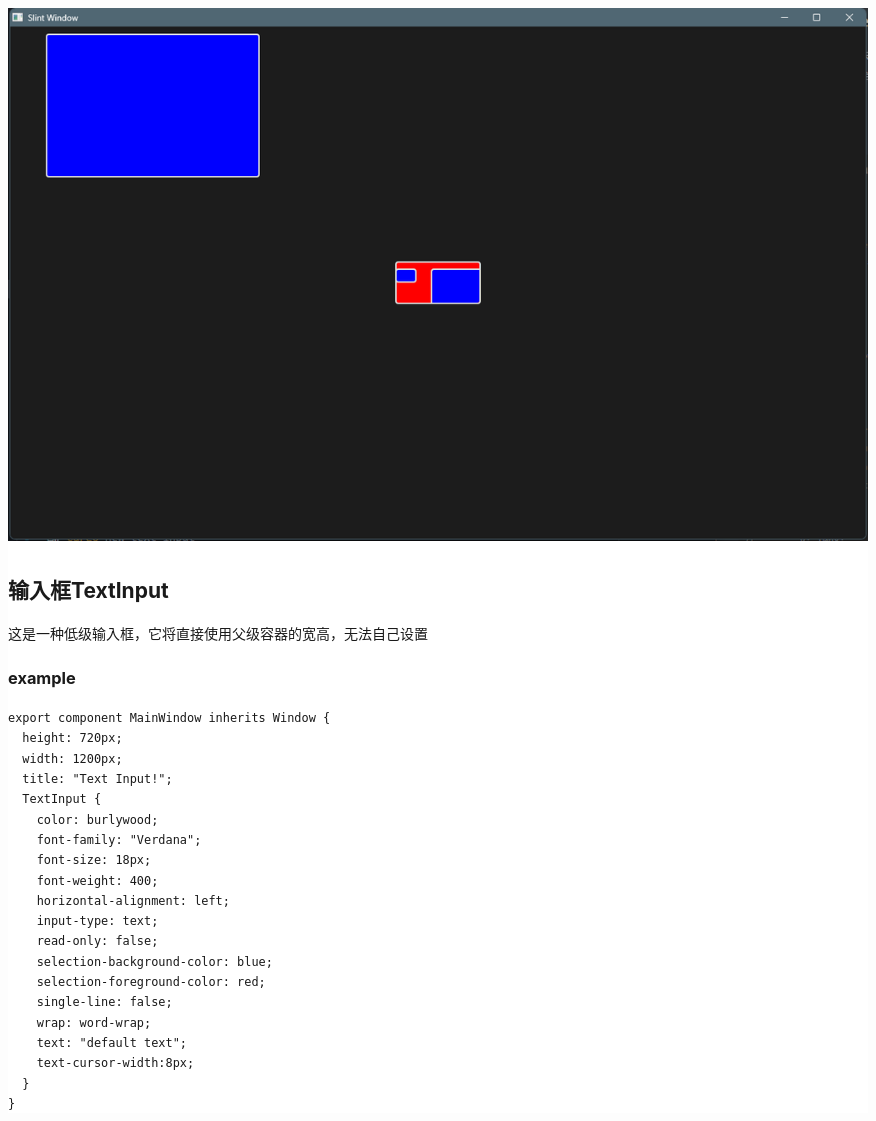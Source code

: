 ![image-20230901082823831](.\README\imgs\image-20230901082823831.png)

## 输入框TextInput

这是一种低级输入框，它将直接使用父级容器的宽高，无法自己设置

### example

```
export component MainWindow inherits Window {
  height: 720px;
  width: 1200px;
  title: "Text Input!";
  TextInput {
    color: burlywood;
    font-family: "Verdana";
    font-size: 18px;
    font-weight: 400;
    horizontal-alignment: left;
    input-type: text;
    read-only: false;
    selection-background-color: blue;
    selection-foreground-color: red;
    single-line: false;
    wrap: word-wrap;
    text: "default text";
    text-cursor-width:8px;
  }
}
```
